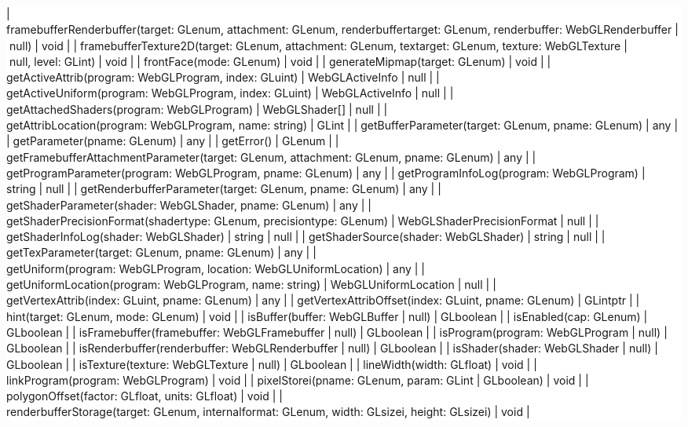 | framebufferRenderbuffer(target:&nbsp;GLenum,&nbsp;attachment:&nbsp;GLenum,&nbsp;renderbuffertarget:&nbsp;GLenum,&nbsp;renderbuffer:&nbsp;WebGLRenderbuffer&nbsp;\|&nbsp;null) | void | 
| framebufferTexture2D(target:&nbsp;GLenum,&nbsp;attachment:&nbsp;GLenum,&nbsp;textarget:&nbsp;GLenum,&nbsp;texture:&nbsp;WebGLTexture&nbsp;\|&nbsp;null,&nbsp;level:&nbsp;GLint) | void | 
| frontFace(mode:&nbsp;GLenum) | void | 
| generateMipmap(target:&nbsp;GLenum) | void | 
| getActiveAttrib(program:&nbsp;WebGLProgram,&nbsp;index:&nbsp;GLuint) | WebGLActiveInfo&nbsp;\|&nbsp;null | 
| getActiveUniform(program:&nbsp;WebGLProgram,&nbsp;index:&nbsp;GLuint) | WebGLActiveInfo&nbsp;\|&nbsp;null | 
| getAttachedShaders(program:&nbsp;WebGLProgram) | WebGLShader[]&nbsp;\|&nbsp;null | 
| getAttribLocation(program:&nbsp;WebGLProgram,&nbsp;name:&nbsp;string) | GLint | 
| getBufferParameter(target:&nbsp;GLenum,&nbsp;pname:&nbsp;GLenum) | any | 
| getParameter(pname:&nbsp;GLenum) | any | 
| getError() | GLenum | 
| getFramebufferAttachmentParameter(target:&nbsp;GLenum,&nbsp;attachment:&nbsp;GLenum,&nbsp;pname:&nbsp;GLenum) | any | 
| getProgramParameter(program:&nbsp;WebGLProgram,&nbsp;pname:&nbsp;GLenum) | any | 
| getProgramInfoLog(program:&nbsp;WebGLProgram) | string&nbsp;\|&nbsp;null | 
| getRenderbufferParameter(target:&nbsp;GLenum,&nbsp;pname:&nbsp;GLenum) | any | 
| getShaderParameter(shader:&nbsp;WebGLShader,&nbsp;pname:&nbsp;GLenum) | any | 
| getShaderPrecisionFormat(shadertype:&nbsp;GLenum,&nbsp;precisiontype:&nbsp;GLenum) | WebGLShaderPrecisionFormat&nbsp;\|&nbsp;null | 
| getShaderInfoLog(shader:&nbsp;WebGLShader) | string&nbsp;\|&nbsp;null | 
| getShaderSource(shader:&nbsp;WebGLShader) | string&nbsp;\|&nbsp;null | 
| getTexParameter(target:&nbsp;GLenum,&nbsp;pname:&nbsp;GLenum) | any | 
| getUniform(program:&nbsp;WebGLProgram,&nbsp;location:&nbsp;WebGLUniformLocation) | any | 
| getUniformLocation(program:&nbsp;WebGLProgram,&nbsp;name:&nbsp;string) | WebGLUniformLocation&nbsp;\|&nbsp;null | 
| getVertexAttrib(index:&nbsp;GLuint,&nbsp;pname:&nbsp;GLenum) | any | 
| getVertexAttribOffset(index:&nbsp;GLuint,&nbsp;pname:&nbsp;GLenum) | GLintptr | 
| hint(target:&nbsp;GLenum,&nbsp;mode:&nbsp;GLenum) | void | 
| isBuffer(buffer:&nbsp;WebGLBuffer&nbsp;\|&nbsp;null) | GLboolean | 
| isEnabled(cap:&nbsp;GLenum) | GLboolean | 
| isFramebuffer(framebuffer:&nbsp;WebGLFramebuffer&nbsp;\|&nbsp;null) | GLboolean | 
| isProgram(program:&nbsp;WebGLProgram&nbsp;\|&nbsp;null) | GLboolean | 
| isRenderbuffer(renderbuffer:&nbsp;WebGLRenderbuffer&nbsp;\|&nbsp;null) | GLboolean | 
| isShader(shader:&nbsp;WebGLShader&nbsp;\|&nbsp;null) | GLboolean | 
| isTexture(texture:&nbsp;WebGLTexture&nbsp;\|&nbsp;null) | GLboolean | 
| lineWidth(width:&nbsp;GLfloat) | void | 
| linkProgram(program:&nbsp;WebGLProgram) | void | 
| pixelStorei(pname:&nbsp;GLenum,&nbsp;param:&nbsp;GLint&nbsp;\|&nbsp;GLboolean) | void | 
| polygonOffset(factor:&nbsp;GLfloat,&nbsp;units:&nbsp;GLfloat) | void | 
| renderbufferStorage(target:&nbsp;GLenum,&nbsp;internalformat:&nbsp;GLenum,&nbsp;width:&nbsp;GLsizei,&nbsp;height:&nbsp;GLsizei) | void | 